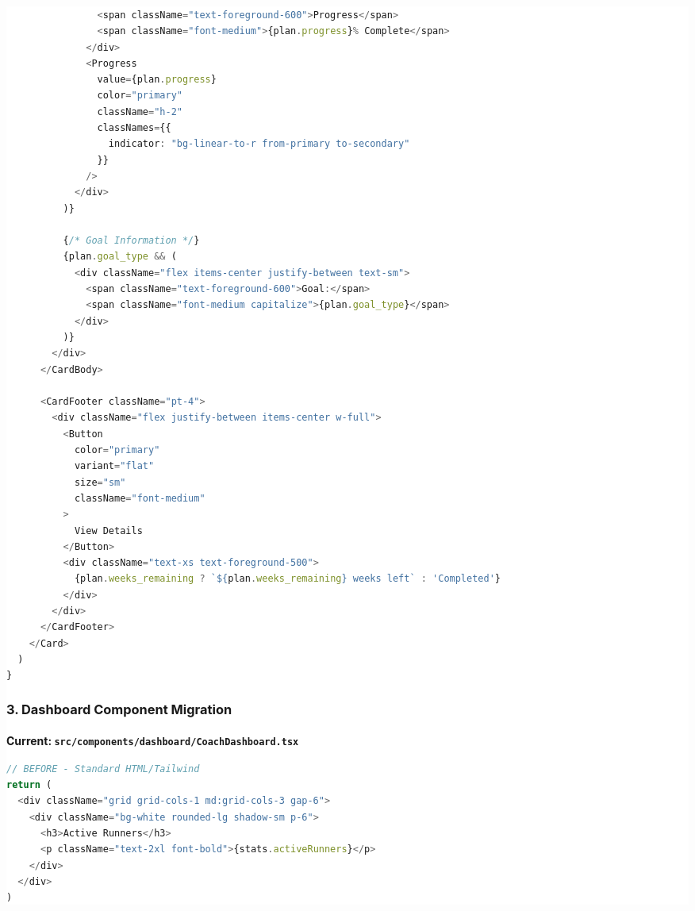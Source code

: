 ```typescript
                <span className="text-foreground-600">Progress</span>
                <span className="font-medium">{plan.progress}% Complete</span>
              </div>
              <Progress
                value={plan.progress}
                color="primary"
                className="h-2"
                classNames={{
                  indicator: "bg-linear-to-r from-primary to-secondary"
                }}
              />
            </div>
          )}

          {/* Goal Information */}
          {plan.goal_type && (
            <div className="flex items-center justify-between text-sm">
              <span className="text-foreground-600">Goal:</span>
              <span className="font-medium capitalize">{plan.goal_type}</span>
            </div>
          )}
        </div>
      </CardBody>

      <CardFooter className="pt-4">
        <div className="flex justify-between items-center w-full">
          <Button
            color="primary"
            variant="flat"
            size="sm"
            className="font-medium"
          >
            View Details
          </Button>
          <div className="text-xs text-foreground-500">
            {plan.weeks_remaining ? `${plan.weeks_remaining} weeks left` : 'Completed'}
          </div>
        </div>
      </CardFooter>
    </Card>
  )
}
```

### 3. Dashboard Component Migration

**Current: `src/components/dashboard/CoachDashboard.tsx`**

```typescript
// BEFORE - Standard HTML/Tailwind
return (
  <div className="grid grid-cols-1 md:grid-cols-3 gap-6">
    <div className="bg-white rounded-lg shadow-sm p-6">
      <h3>Active Runners</h3>
      <p className="text-2xl font-bold">{stats.activeRunners}</p>
    </div>
  </div>
)
```
